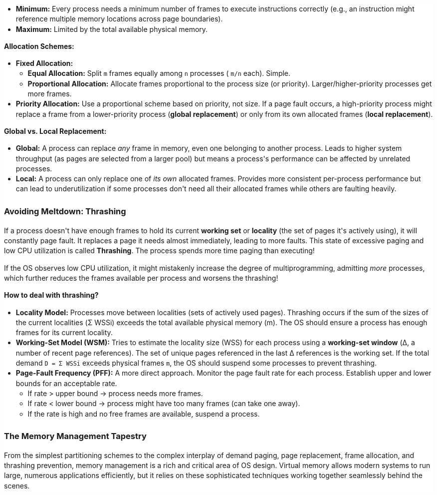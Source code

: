 * **Minimum:** Every process needs a minimum number of frames to execute instructions correctly (e.g., an instruction might reference multiple memory locations across page boundaries).
* **Maximum:** Limited by the total available physical memory.

**Allocation Schemes:**

* **Fixed Allocation:**
  * **Equal Allocation:** Split `m` frames equally among `n` processes ( `m/n` each). Simple.
  * **Proportional Allocation:** Allocate frames proportional to the process size (or priority). Larger/higher-priority processes get more frames.
* **Priority Allocation:** Use a proportional scheme based on priority, not size. If a page fault occurs, a high-priority process might replace a frame from a lower-priority process (**global replacement**) or only from its own allocated frames (**local replacement**).

**Global vs. Local Replacement:**

* **Global:** A process can replace *any* frame in memory, even one belonging to another process. Leads to higher system throughput (as pages are selected from a larger pool) but means a process's performance can be affected by unrelated processes.
* **Local:** A process can only replace one of *its own* allocated frames. Provides more consistent per-process performance but can lead to underutilization if some processes don't need all their allocated frames while others are faulting heavily.

### Avoiding Meltdown: Thrashing

If a process doesn't have enough frames to hold its current **working set** or **locality** (the set of pages it's actively using), it will constantly page fault. It replaces a page it needs almost immediately, leading to more faults. This state of excessive paging and low CPU utilization is called **Thrashing**. The process spends more time paging than executing!

If the OS observes low CPU utilization, it might mistakenly increase the degree of multiprogramming, admitting *more* processes, which further reduces the frames available per process and worsens the thrashing!

**How to deal with thrashing?**

* **Locality Model:** Processes move between localities (sets of actively used pages). Thrashing occurs if the sum of the sizes of the current localities (Σ WSSi) exceeds the total available physical memory (m). The OS should ensure a process has enough frames for its current locality.
* **Working-Set Model (WSM):** Tries to estimate the locality size (WSS) for each process using a **working-set window** (Δ, a number of recent page references). The set of unique pages referenced in the last Δ references is the working set. If the total demand `D = Σ WSSi` exceeds physical frames `m`, the OS should suspend some processes to prevent thrashing.
* **Page-Fault Frequency (PFF):** A more direct approach. Monitor the page fault rate for each process. Establish upper and lower bounds for an acceptable rate.
  * If rate > upper bound -> process needs more frames.
  * If rate < lower bound -> process might have too many frames (can take one away).
  * If the rate is high and no free frames are available, suspend a process.

### The Memory Management Tapestry

From the simplest partitioning schemes to the complex interplay of demand paging, page replacement, frame allocation, and thrashing prevention, memory management is a rich and critical area of OS design. Virtual memory allows modern systems to run large, numerous applications efficiently, but it relies on these sophisticated techniques working together seamlessly behind the scenes.
